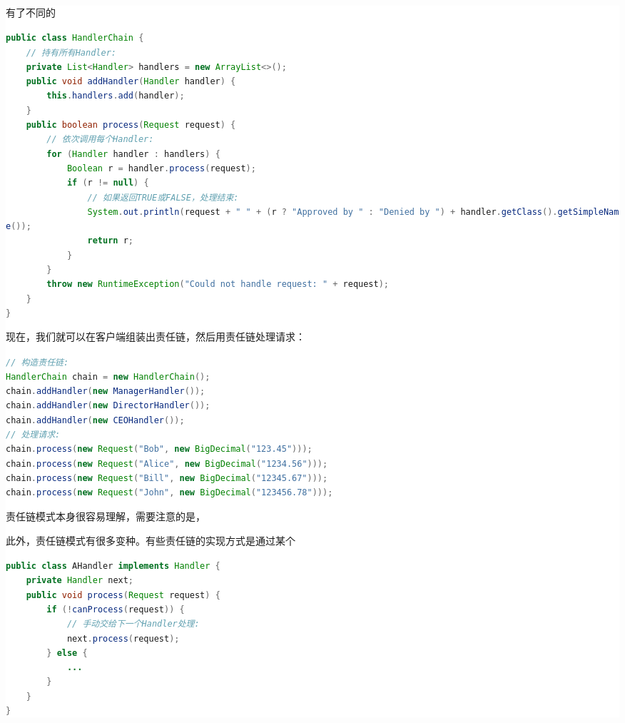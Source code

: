 有了不同的 

```java
public class HandlerChain {
    // 持有所有Handler:
    private List<Handler> handlers = new ArrayList<>();
    public void addHandler(Handler handler) {
        this.handlers.add(handler);
    }
    public boolean process(Request request) {
        // 依次调用每个Handler:
        for (Handler handler : handlers) {
            Boolean r = handler.process(request);
            if (r != null) {
                // 如果返回TRUE或FALSE，处理结束:
                System.out.println(request + " " + (r ? "Approved by " : "Denied by ") + handler.getClass().getSimpleName());
                return r;
            }
        }
        throw new RuntimeException("Could not handle request: " + request);
    }
}
```

现在，我们就可以在客户端组装出责任链，然后用责任链处理请求：

```java
// 构造责任链:
HandlerChain chain = new HandlerChain();
chain.addHandler(new ManagerHandler());
chain.addHandler(new DirectorHandler());
chain.addHandler(new CEOHandler());
// 处理请求:
chain.process(new Request("Bob", new BigDecimal("123.45")));
chain.process(new Request("Alice", new BigDecimal("1234.56")));
chain.process(new Request("Bill", new BigDecimal("12345.67")));
chain.process(new Request("John", new BigDecimal("123456.78")));
```

责任链模式本身很容易理解，需要注意的是， 

此外，责任链模式有很多变种。有些责任链的实现方式是通过某个 

```java
public class AHandler implements Handler {
    private Handler next;
    public void process(Request request) {
        if (!canProcess(request)) {
            // 手动交给下一个Handler处理:
            next.process(request);
        } else {
            ...
        }
    }
}
```

